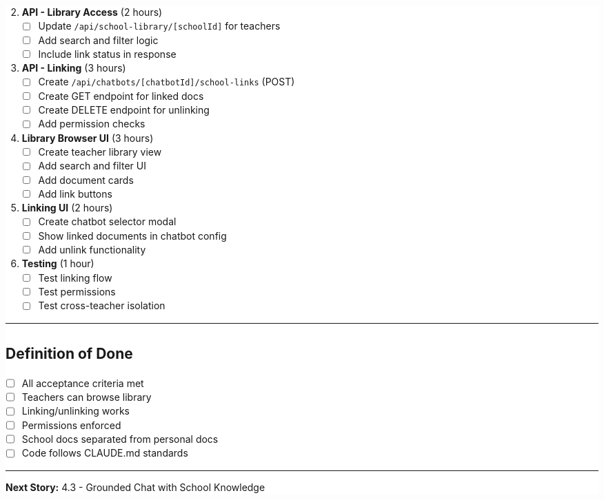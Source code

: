 2. **API - Library Access** (2 hours)
   - [ ] Update `/api/school-library/[schoolId]` for teachers
   - [ ] Add search and filter logic
   - [ ] Include link status in response

3. **API - Linking** (3 hours)
   - [ ] Create `/api/chatbots/[chatbotId]/school-links` (POST)
   - [ ] Create GET endpoint for linked docs
   - [ ] Create DELETE endpoint for unlinking
   - [ ] Add permission checks

4. **Library Browser UI** (3 hours)
   - [ ] Create teacher library view
   - [ ] Add search and filter UI
   - [ ] Add document cards
   - [ ] Add link buttons

5. **Linking UI** (2 hours)
   - [ ] Create chatbot selector modal
   - [ ] Show linked documents in chatbot config
   - [ ] Add unlink functionality

6. **Testing** (1 hour)
   - [ ] Test linking flow
   - [ ] Test permissions
   - [ ] Test cross-teacher isolation

---

## Definition of Done

- [ ] All acceptance criteria met
- [ ] Teachers can browse library
- [ ] Linking/unlinking works
- [ ] Permissions enforced
- [ ] School docs separated from personal docs
- [ ] Code follows CLAUDE.md standards

---

**Next Story:** 4.3 - Grounded Chat with School Knowledge
